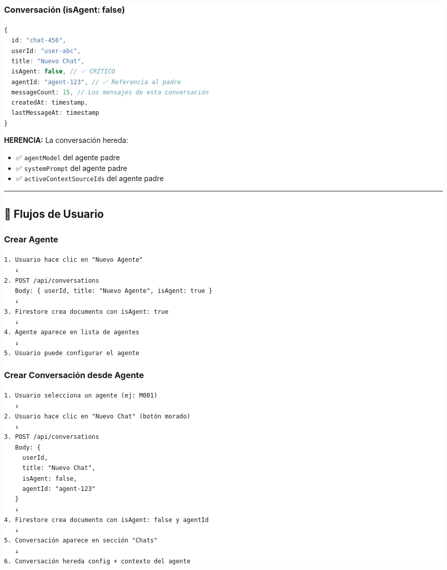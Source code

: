 ### Conversación (isAgent: false)

```typescript
{
  id: "chat-456",
  userId: "user-abc",
  title: "Nuevo Chat",
  isAgent: false, // ✅ CRÍTICO
  agentId: "agent-123", // ✅ Referencia al padre
  messageCount: 15, // Los mensajes de esta conversación
  createdAt: timestamp,
  lastMessageAt: timestamp
}
```

**HERENCIA:** La conversación hereda:
- ✅ `agentModel` del agente padre
- ✅ `systemPrompt` del agente padre
- ✅ `activeContextSourceIds` del agente padre

---

## 🔄 Flujos de Usuario

### Crear Agente

```
1. Usuario hace clic en "Nuevo Agente"
   ↓
2. POST /api/conversations
   Body: { userId, title: "Nuevo Agente", isAgent: true }
   ↓
3. Firestore crea documento con isAgent: true
   ↓
4. Agente aparece en lista de agentes
   ↓
5. Usuario puede configurar el agente
```

### Crear Conversación desde Agente

```
1. Usuario selecciona un agente (ej: M001)
   ↓
2. Usuario hace clic en "Nuevo Chat" (botón morado)
   ↓
3. POST /api/conversations
   Body: { 
     userId, 
     title: "Nuevo Chat", 
     isAgent: false,
     agentId: "agent-123" 
   }
   ↓
4. Firestore crea documento con isAgent: false y agentId
   ↓
5. Conversación aparece en sección "Chats"
   ↓
6. Conversación hereda config + contexto del agente
```
